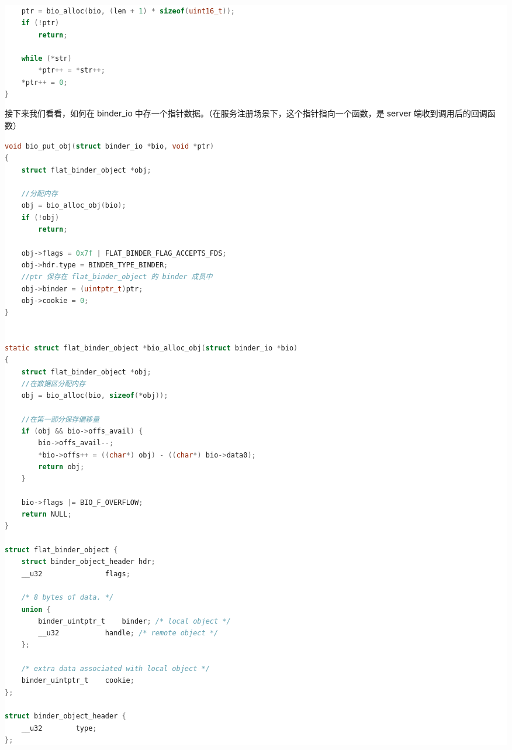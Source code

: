 ```c
    ptr = bio_alloc(bio, (len + 1) * sizeof(uint16_t));
    if (!ptr)
        return;

    while (*str)
        *ptr++ = *str++;
    *ptr++ = 0;
}
```

接下来我们看看，如何在 binder_io 中存一个指针数据。（在服务注册场景下，这个指针指向一个函数，是 server 端收到调用后的回调函数）

```c
void bio_put_obj(struct binder_io *bio, void *ptr)
{
    struct flat_binder_object *obj;

    //分配内存
    obj = bio_alloc_obj(bio);
    if (!obj)
        return;

    obj->flags = 0x7f | FLAT_BINDER_FLAG_ACCEPTS_FDS;
    obj->hdr.type = BINDER_TYPE_BINDER;
    //ptr 保存在 flat_binder_object 的 binder 成员中
    obj->binder = (uintptr_t)ptr;
    obj->cookie = 0;
}


static struct flat_binder_object *bio_alloc_obj(struct binder_io *bio)
{
    struct flat_binder_object *obj;
    //在数据区分配内存
    obj = bio_alloc(bio, sizeof(*obj));

    //在第一部分保存偏移量
    if (obj && bio->offs_avail) {
        bio->offs_avail--;
        *bio->offs++ = ((char*) obj) - ((char*) bio->data0);
        return obj;
    }

    bio->flags |= BIO_F_OVERFLOW;
    return NULL;
}

struct flat_binder_object {
	struct binder_object_header	hdr;
	__u32				flags;

	/* 8 bytes of data. */
	union {
		binder_uintptr_t	binder;	/* local object */
		__u32			handle;	/* remote object */
	};

	/* extra data associated with local object */
	binder_uintptr_t	cookie;
};

struct binder_object_header {
	__u32        type;
};
```